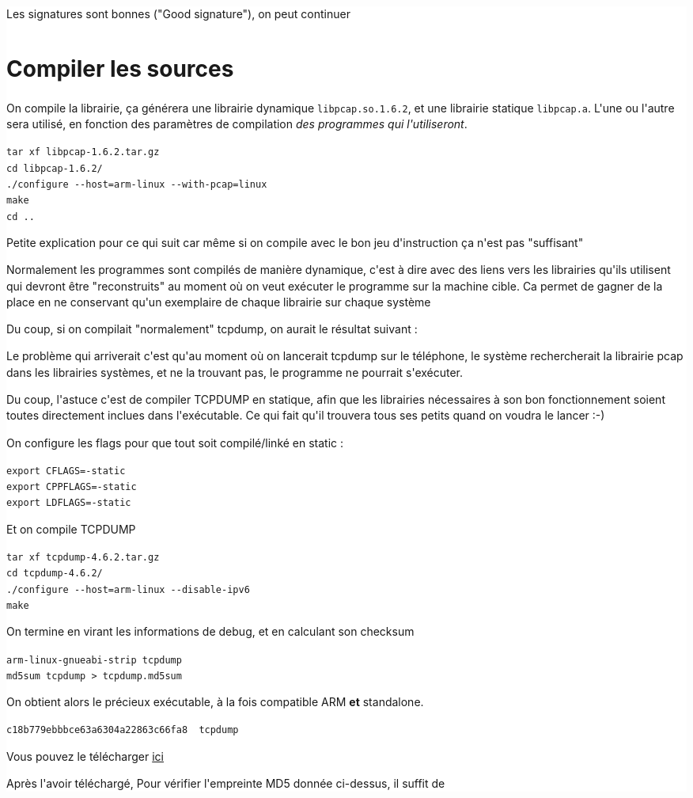 Les signatures sont bonnes ("Good signature"), on peut continuer

# Compiler les sources

On compile la librairie, ça générera une librairie dynamique `libpcap.so.1.6.2`, et une librairie statique `libpcap.a`. L'une ou l'autre sera utilisé, en fonction des paramètres de compilation *des programmes qui l'utiliseront*.

	tar xf libpcap-1.6.2.tar.gz
	cd libpcap-1.6.2/
	./configure --host=arm-linux --with-pcap=linux
	make
	cd ..

Petite explication pour ce qui suit car même si on compile avec le bon jeu d'instruction ça n'est pas "suffisant"

Normalement les programmes sont compilés de manière dynamique, c'est à dire avec des liens vers les librairies qu'ils utilisent qui devront être "reconstruits" au moment où on veut exécuter le programme sur la machine cible. Ca permet de gagner de la place en ne conservant qu'un exemplaire de chaque librairie sur chaque système

Du coup, si on compilait "normalement" tcpdump, on aurait le résultat suivant :


Le problème qui arriverait c'est qu'au moment où on lancerait tcpdump sur le téléphone, le système rechercherait la librairie pcap dans les librairies systèmes, et ne la trouvant pas, le programme ne pourrait s'exécuter.

Du coup, l'astuce c'est de compiler TCPDUMP en statique, afin que les librairies nécessaires à son bon fonctionnement soient toutes directement inclues dans l'exécutable. Ce qui fait qu'il trouvera tous ses petits quand on voudra le lancer :-)

On configure les flags pour que tout soit compilé/linké en static :

	export CFLAGS=-static
	export CPPFLAGS=-static
	export LDFLAGS=-static

Et on compile TCPDUMP

	tar xf tcpdump-4.6.2.tar.gz 
	cd tcpdump-4.6.2/
	./configure --host=arm-linux --disable-ipv6
	make

On termine en virant les informations de debug, et en calculant son checksum

	arm-linux-gnueabi-strip tcpdump
	md5sum tcpdump > tcpdump.md5sum

On obtient alors le précieux exécutable, à la fois compatible ARM **et** standalone.

	c18b779ebbbce63a6304a22863c66fa8  tcpdump

Vous pouvez le télécharger [ici](/files/tcpdump)

Après l'avoir téléchargé, Pour vérifier l'empreinte MD5 donnée ci-dessus, il suffit de 
